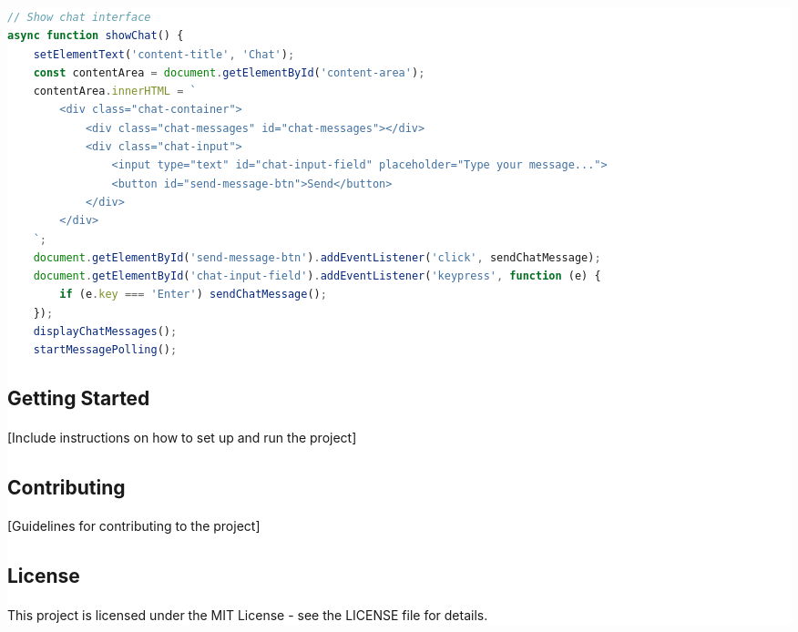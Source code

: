 
```59:77:renderer.js
// Show chat interface
async function showChat() {
    setElementText('content-title', 'Chat');
    const contentArea = document.getElementById('content-area');
    contentArea.innerHTML = `
        <div class="chat-container">
            <div class="chat-messages" id="chat-messages"></div>
            <div class="chat-input">
                <input type="text" id="chat-input-field" placeholder="Type your message...">
                <button id="send-message-btn">Send</button>
            </div>
        </div>
    `;
    document.getElementById('send-message-btn').addEventListener('click', sendChatMessage);
    document.getElementById('chat-input-field').addEventListener('keypress', function (e) {
        if (e.key === 'Enter') sendChatMessage();
    });
    displayChatMessages();
    startMessagePolling();
```


## Getting Started

[Include instructions on how to set up and run the project]

## Contributing

[Guidelines for contributing to the project]

## License

This project is licensed under the MIT License - see the LICENSE file for details.